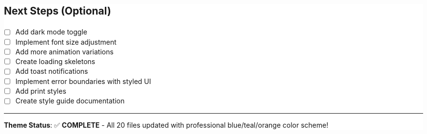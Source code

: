 ## Next Steps (Optional)

- [ ] Add dark mode toggle
- [ ] Implement font size adjustment
- [ ] Add more animation variations
- [ ] Create loading skeletons
- [ ] Add toast notifications
- [ ] Implement error boundaries with styled UI
- [ ] Add print styles
- [ ] Create style guide documentation

---

**Theme Status**: ✅ **COMPLETE** - All 20 files updated with professional blue/teal/orange color scheme!
